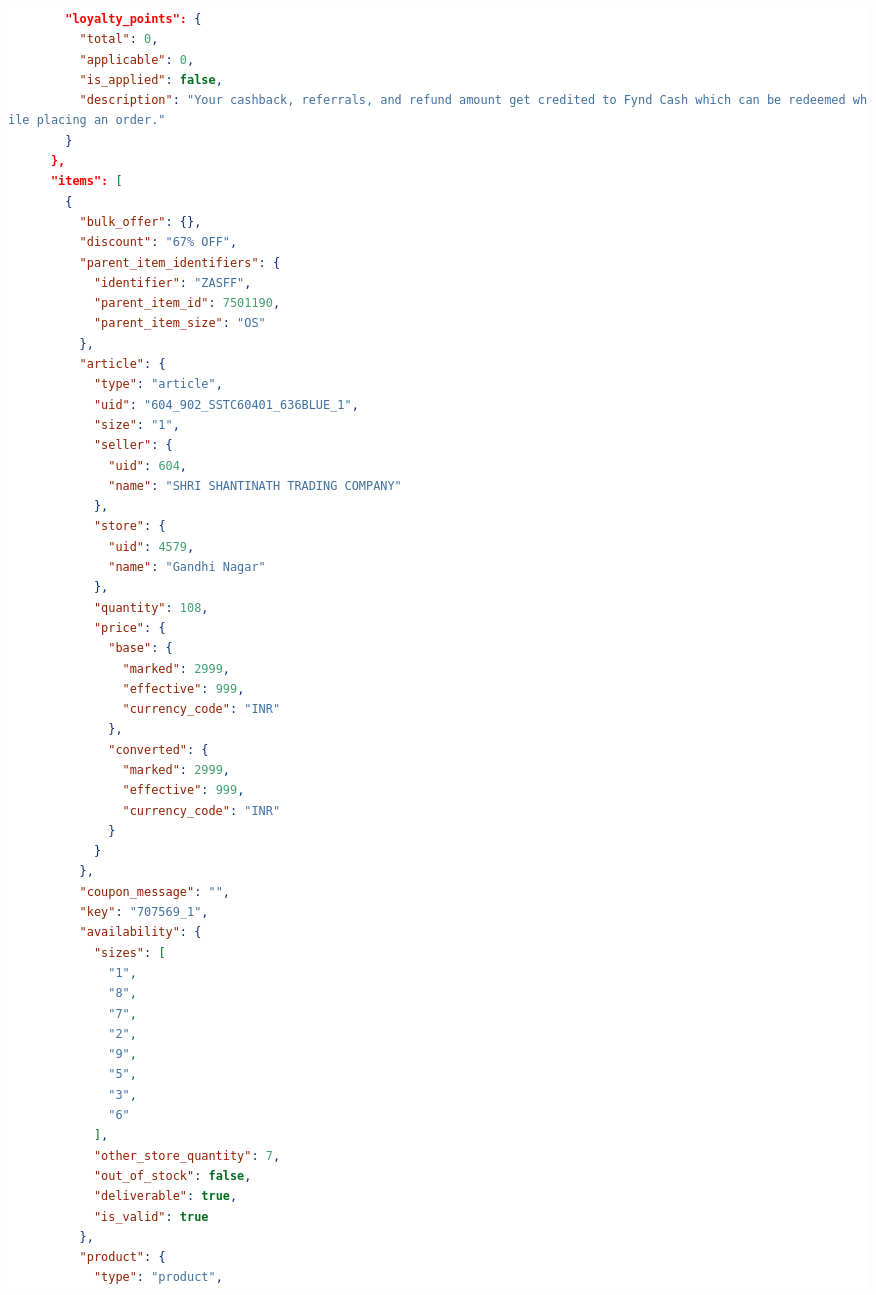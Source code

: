 ```json
        "loyalty_points": {
          "total": 0,
          "applicable": 0,
          "is_applied": false,
          "description": "Your cashback, referrals, and refund amount get credited to Fynd Cash which can be redeemed while placing an order."
        }
      },
      "items": [
        {
          "bulk_offer": {},
          "discount": "67% OFF",
          "parent_item_identifiers": {
            "identifier": "ZASFF",
            "parent_item_id": 7501190,
            "parent_item_size": "OS"
          },
          "article": {
            "type": "article",
            "uid": "604_902_SSTC60401_636BLUE_1",
            "size": "1",
            "seller": {
              "uid": 604,
              "name": "SHRI SHANTINATH TRADING COMPANY"
            },
            "store": {
              "uid": 4579,
              "name": "Gandhi Nagar"
            },
            "quantity": 108,
            "price": {
              "base": {
                "marked": 2999,
                "effective": 999,
                "currency_code": "INR"
              },
              "converted": {
                "marked": 2999,
                "effective": 999,
                "currency_code": "INR"
              }
            }
          },
          "coupon_message": "",
          "key": "707569_1",
          "availability": {
            "sizes": [
              "1",
              "8",
              "7",
              "2",
              "9",
              "5",
              "3",
              "6"
            ],
            "other_store_quantity": 7,
            "out_of_stock": false,
            "deliverable": true,
            "is_valid": true
          },
          "product": {
            "type": "product",
```